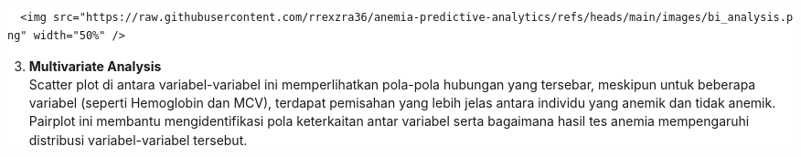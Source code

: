       <img src="https://raw.githubusercontent.com/rrexzra36/anemia-predictive-analytics/refs/heads/main/images/bi_analysis.png" width="50%" />
  </p>


  3. **Multivariate Analysis**\
  Scatter plot di antara variabel-variabel ini memperlihatkan pola-pola hubungan yang tersebar, meskipun untuk beberapa variabel (seperti Hemoglobin dan MCV), terdapat pemisahan yang lebih jelas antara individu yang anemik dan tidak anemik. Pairplot ini membantu mengidentifikasi pola keterkaitan antar variabel serta bagaimana hasil tes anemia mempengaruhi distribusi variabel-variabel tersebut.
  <p align="center">